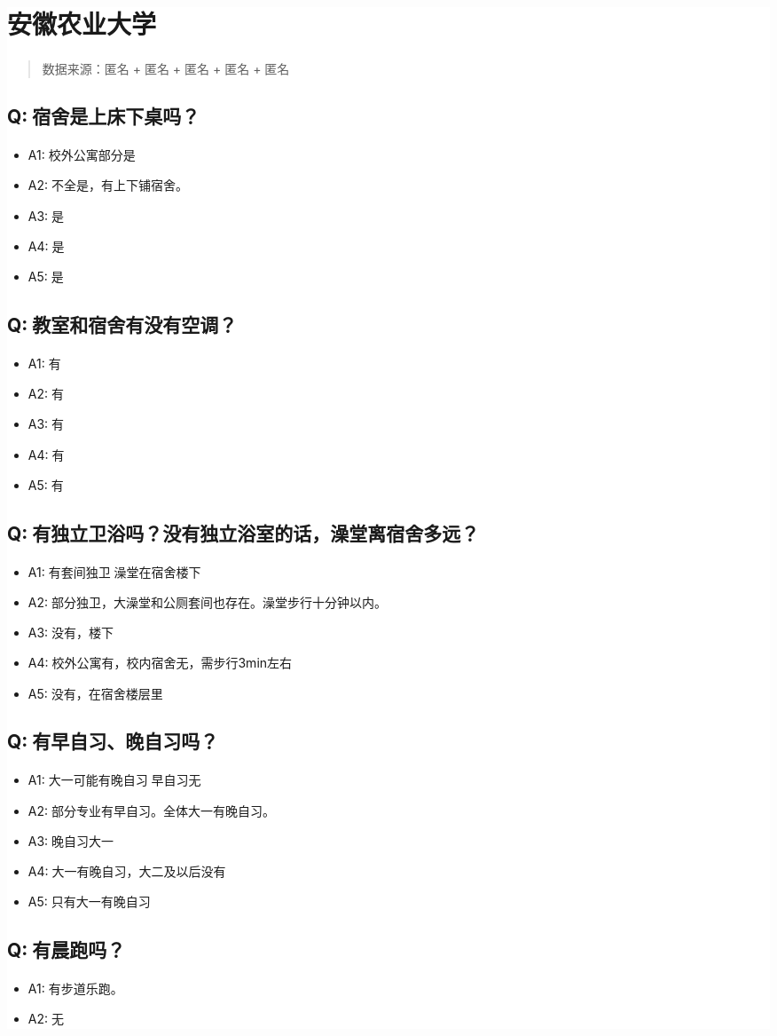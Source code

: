 # 安徽农业大学

> 数据来源：匿名 + 匿名 + 匿名 + 匿名 + 匿名

## Q: 宿舍是上床下桌吗？

- A1: 校外公寓部分是

- A2: 不全是，有上下铺宿舍。

- A3: 是

- A4: 是

- A5: 是

## Q: 教室和宿舍有没有空调？

- A1: 有

- A2: 有

- A3: 有

- A4: 有

- A5: 有

## Q: 有独立卫浴吗？没有独立浴室的话，澡堂离宿舍多远？

- A1: 有套间独卫 澡堂在宿舍楼下

- A2: 部分独卫，大澡堂和公厕套间也存在。澡堂步行十分钟以内。

- A3: 没有，楼下

- A4: 校外公寓有，校内宿舍无，需步行3min左右

- A5: 没有，在宿舍楼层里

## Q: 有早自习、晚自习吗？

- A1: 大一可能有晚自习 早自习无

- A2: 部分专业有早自习。全体大一有晚自习。

- A3: 晚自习大一

- A4: 大一有晚自习，大二及以后没有

- A5: 只有大一有晚自习

## Q: 有晨跑吗？

- A1: 有步道乐跑。

- A2: 无
